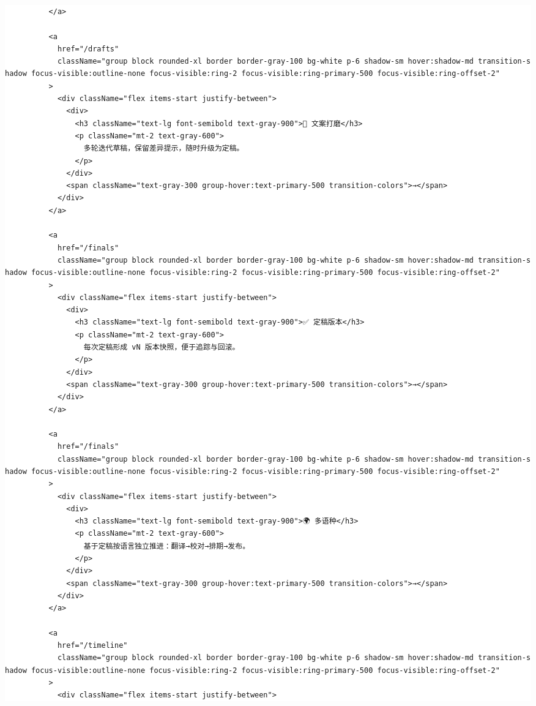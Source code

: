 ```typescriptreact
          </a>

          <a
            href="/drafts"
            className="group block rounded-xl border border-gray-100 bg-white p-6 shadow-sm hover:shadow-md transition-shadow focus-visible:outline-none focus-visible:ring-2 focus-visible:ring-primary-500 focus-visible:ring-offset-2"
          >
            <div className="flex items-start justify-between">
              <div>
                <h3 className="text-lg font-semibold text-gray-900">📝 文案打磨</h3>
                <p className="mt-2 text-gray-600">
                  多轮迭代草稿，保留差异提示，随时升级为定稿。
                </p>
              </div>
              <span className="text-gray-300 group-hover:text-primary-500 transition-colors">→</span>
            </div>
          </a>

          <a
            href="/finals"
            className="group block rounded-xl border border-gray-100 bg-white p-6 shadow-sm hover:shadow-md transition-shadow focus-visible:outline-none focus-visible:ring-2 focus-visible:ring-primary-500 focus-visible:ring-offset-2"
          >
            <div className="flex items-start justify-between">
              <div>
                <h3 className="text-lg font-semibold text-gray-900">✅ 定稿版本</h3>
                <p className="mt-2 text-gray-600">
                  每次定稿形成 vN 版本快照，便于追踪与回滚。
                </p>
              </div>
              <span className="text-gray-300 group-hover:text-primary-500 transition-colors">→</span>
            </div>
          </a>

          <a
            href="/finals"
            className="group block rounded-xl border border-gray-100 bg-white p-6 shadow-sm hover:shadow-md transition-shadow focus-visible:outline-none focus-visible:ring-2 focus-visible:ring-primary-500 focus-visible:ring-offset-2"
          >
            <div className="flex items-start justify-between">
              <div>
                <h3 className="text-lg font-semibold text-gray-900">🌍 多语种</h3>
                <p className="mt-2 text-gray-600">
                  基于定稿按语言独立推进：翻译→校对→排期→发布。
                </p>
              </div>
              <span className="text-gray-300 group-hover:text-primary-500 transition-colors">→</span>
            </div>
          </a>

          <a
            href="/timeline"
            className="group block rounded-xl border border-gray-100 bg-white p-6 shadow-sm hover:shadow-md transition-shadow focus-visible:outline-none focus-visible:ring-2 focus-visible:ring-primary-500 focus-visible:ring-offset-2"
          >
            <div className="flex items-start justify-between">
```